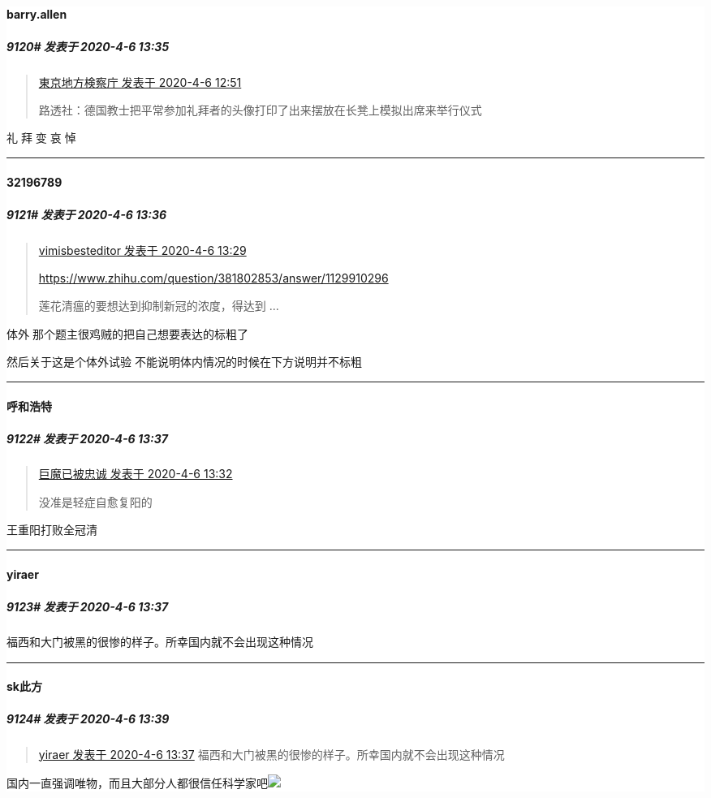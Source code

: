 ####  barry.allen  
##### 9120#       发表于 2020-4-6 13:35


<blockquote><a href="httphttps://bbs.saraba1st.com/2b/forum.php?mod=redirect&amp;goto=findpost&amp;pid=46991366&amp;ptid=1921823" target="_blank">東京地方検察庁 发表于 2020-4-6 12:51</a>

路透社：德国教士把平常参加礼拜者的头像打印了出来摆放在长凳上模拟出席来举行仪式</blockquote>
礼 拜 变 哀 悼


-----

####  32196789  
##### 9121#       发表于 2020-4-6 13:36


<blockquote><a href="httphttps://bbs.saraba1st.com/2b/forum.php?mod=redirect&amp;goto=findpost&amp;pid=46991764&amp;ptid=1921823" target="_blank">vimisbesteditor 发表于 2020-4-6 13:29</a>

https://www.zhihu.com/question/381802853/answer/1129910296


莲花清瘟的要想达到抑制新冠的浓度，得达到 ...</blockquote>
体外 那个题主很鸡贼的把自己想要表达的标粗了 


然后关于这是个体外试验 不能说明体内情况的时候在下方说明并不标粗 


-----

####  呼和浩特  
##### 9122#       发表于 2020-4-6 13:37


<blockquote><a href="httphttps://bbs.saraba1st.com/2b/forum.php?mod=redirect&amp;goto=findpost&amp;pid=46991798&amp;ptid=1921823" target="_blank">巨魔已被忠诚 发表于 2020-4-6 13:32</a>

没准是轻症自愈复阳的</blockquote>
王重阳打败全冠清


-----

####  yiraer  
##### 9123#       发表于 2020-4-6 13:37


福西和大门被黑的很惨的样子。所幸国内就不会出现这种情况


-----

####  sk此方  
##### 9124#       发表于 2020-4-6 13:39


<blockquote><a href="httphttps://bbs.saraba1st.com/2b/forum.php?mod=redirect&amp;goto=findpost&amp;pid=46991842&amp;ptid=1921823" target="_blank">yiraer 发表于 2020-4-6 13:37</a>
福西和大门被黑的很惨的样子。所幸国内就不会出现这种情况</blockquote>
国内一直强调唯物，而且大部分人都很信任科学家吧<img src="https://static.saraba1st.com/image/smiley/face2017/067.png" referrerpolicy="no-referrer">
